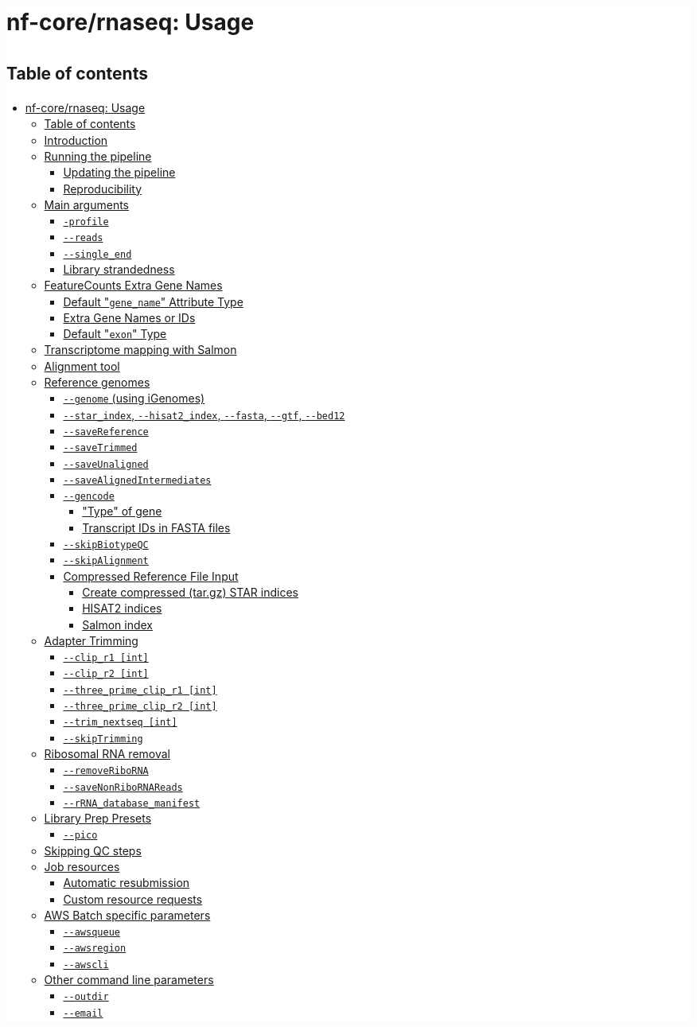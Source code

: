 # nf-core/rnaseq: Usage

## Table of contents

- [nf-core/rnaseq: Usage](#nf-corernaseq-usage)
  - [Table of contents](#table-of-contents)
  - [Introduction](#introduction)
  - [Running the pipeline](#running-the-pipeline)
    - [Updating the pipeline](#updating-the-pipeline)
    - [Reproducibility](#reproducibility)
  - [Main arguments](#main-arguments)
    - [`-profile`](#profile)
    - [`--reads`](#reads)
    - [`--single_end`](#singleend)
    - [Library strandedness](#library-strandedness)
  - [FeatureCounts Extra Gene Names](#featurecounts-extra-gene-names)
    - [Default "`gene_name`" Attribute Type](#default-%22genename%22-attribute-type)
    - [Extra Gene Names or IDs](#extra-gene-names-or-ids)
    - [Default "`exon`" Type](#default-%22exon%22-type)
  - [Transcriptome mapping with Salmon](#transcriptome-mapping-with-salmon)
  - [Alignment tool](#alignment-tool)
  - [Reference genomes](#reference-genomes)
    - [`--genome` (using iGenomes)](#genome-using-igenomes)
    - [`--star_index`, `--hisat2_index`, `--fasta`, `--gtf`, `--bed12`](#starindex---hisat2index---fasta---gtf---bed12)
    - [`--saveReference`](#savereference)
    - [`--saveTrimmed`](#savetrimmed)
    - [`--saveUnaligned`](#saveunaligned)
    - [`--saveAlignedIntermediates`](#savealignedintermediates)
    - [`--gencode`](#gencode)
      - ["Type" of gene](#%22type%22-of-gene)
      - [Transcript IDs in FASTA files](#transcript-ids-in-fasta-files)
    - [`--skipBiotypeQC`](#skipbiotypeqc)
    - [`--skipAlignment`](#skipalignment)
    - [Compressed Reference File Input](#compressed-reference-file-input)
      - [Create compressed (tar.gz) STAR indices](#create-compressed-targz-star-indices)
      - [HISAT2 indices](#hisat2-indices)
      - [Salmon index](#salmon-index)
  - [Adapter Trimming](#adapter-trimming)
    - [`--clip_r1 [int]`](#clipr1-int)
    - [`--clip_r2 [int]`](#clipr2-int)
    - [`--three_prime_clip_r1 [int]`](#threeprimeclipr1-int)
    - [`--three_prime_clip_r2 [int]`](#threeprimeclipr2-int)
    - [`--trim_nextseq [int]`](#trimnextseq-int)
    - [`--skipTrimming`](#skiptrimming)
  - [Ribosomal RNA removal](#ribosomal-rna-removal)
    - [`--removeRiboRNA`](#removeriborna)
    - [`--saveNonRiboRNAReads`](#savenonribornareads)
    - [`--rRNA_database_manifest`](#rrnadatabasemanifest)
  - [Library Prep Presets](#library-prep-presets)
    - [`--pico`](#pico)
  - [Skipping QC steps](#skipping-qc-steps)
  - [Job resources](#job-resources)
    - [Automatic resubmission](#automatic-resubmission)
    - [Custom resource requests](#custom-resource-requests)
  - [AWS Batch specific parameters](#aws-batch-specific-parameters)
    - [`--awsqueue`](#awsqueue)
    - [`--awsregion`](#awsregion)
    - [`--awscli`](#awscli)
  - [Other command line parameters](#other-command-line-parameters)
    - [`--outdir`](#outdir)
    - [`--email`](#email)